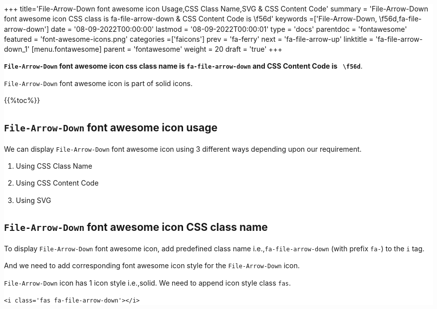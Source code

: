 
+++
title='File-Arrow-Down font awesome icon Usage,CSS Class Name,SVG & CSS Content Code'
summary = 'File-Arrow-Down font awesome icon CSS class is fa-file-arrow-down & CSS Content Code is  \f56d'
keywords =['File-Arrow-Down, \f56d,fa-file-arrow-down']
date = '08-09-2022T00:00:00'
lastmod = '08-09-2022T00:00:01'
type = 'docs'
parentdoc = 'fontawesome'
featured = 'font-awesome-icons.png'
categories =['faicons']
prev = 'fa-ferry'
next = 'fa-file-arrow-up'
linktitle = 'fa-file-arrow-down_1'
[menu.fontawesome]
parent = 'fontawesome'
weight = 20
draft = 'true'
+++ 

**`File-Arrow-Down` font awesome icon css class name is `fa-file-arrow-down` and CSS Content Code is ` \f56d`**.
 

`File-Arrow-Down` font awesome icon is part of solid icons. 



{{%toc%}}
## `File-Arrow-Down` font awesome icon usage
We can display `File-Arrow-Down` font awesome icon using 3 different ways depending upon our requirement.

1. Using CSS Class Name 

2. Using CSS Content Code 

3. Using SVG 



## `File-Arrow-Down` font awesome icon CSS class name

To display `File-Arrow-Down` font awesome icon, add predefined class name i.e.,`fa-file-arrow-down` (with prefix `fa-`) to the `i` tag. 

And we need to add corresponding font awesome icon style for the `File-Arrow-Down` icon.


`File-Arrow-Down` icon has 1 icon style i.e.,solid. 
 We need to append icon style class `fas`.
```
<i class='fas fa-file-arrow-down'></i>

```
